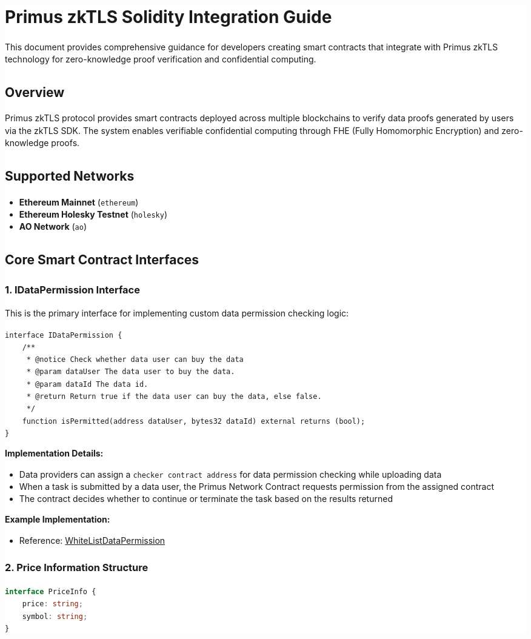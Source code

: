 # Primus zkTLS Solidity Integration Guide

This document provides comprehensive guidance for developers creating smart contracts that integrate with Primus zkTLS technology for zero-knowledge proof verification and confidential computing.

## Overview

Primus zkTLS protocol provides smart contracts deployed across multiple blockchains to verify data proofs generated by users via the zkTLS SDK. The system enables verifiable confidential computing through FHE (Fully Homomorphic Encryption) and zero-knowledge proofs.

## Supported Networks

- **Ethereum Mainnet** (`ethereum`)
- **Ethereum Holesky Testnet** (`holesky`) 
- **AO Network** (`ao`)

## Core Smart Contract Interfaces

### 1. IDataPermission Interface

This is the primary interface for implementing custom data permission checking logic:

```solidity
interface IDataPermission {
    /**
     * @notice Check whether data user can buy the data
     * @param dataUser The data user to buy the data.
     * @param dataId The data id.
     * @return Return true if the data user can buy the data, else false.
     */
    function isPermitted(address dataUser, bytes32 dataId) external returns (bool);
}
```

**Implementation Details:**
- Data providers can assign a `checker contract address` for data permission checking while uploading data
- When a task is submitted by a data user, the Primus Network Contract requests permission from the assigned contract
- The contract decides whether to continue or terminate the task based on the results returned

**Example Implementation:**
- Reference: [WhiteListDataPermission](https://github.com/pado-labs/pado-network-sdk/blob/main/demo/contracts/WhiteListDataPermission.sol)

### 2. Price Information Structure

```typescript
interface PriceInfo {
    price: string;
    symbol: string;
}
```
